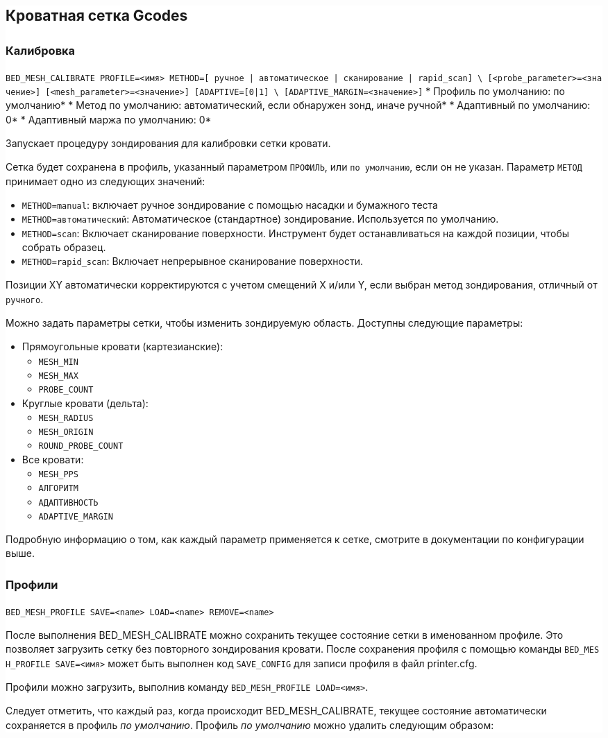 ## Кроватная сетка Gcodes

### Калибровка

`BED_MESH_CALIBRATE PROFILE=<имя> METHOD=[ ручное | автоматическое | сканирование | rapid_scan] \ [<probe_parameter>=<значение>] [<mesh_parameter>=<значение>] [ADAPTIVE=[0|1] \ [ADAPTIVE_MARGIN=<значение>]` * Профиль по умолчанию: по умолчанию* * Метод по умолчанию: автоматический, если обнаружен зонд, иначе ручной* * Адаптивный по умолчанию: 0* * Адаптивный маржа по умолчанию: 0*

Запускает процедуру зондирования для калибровки сетки кровати.

Сетка будет сохранена в профиль, указанный параметром `ПРОФИЛЬ`, или `по умолчанию`, если он не указан. Параметр `МЕТОД` принимает одно из следующих значений:

- `METHOD=manual`: включает ручное зондирование с помощью насадки и бумажного теста
- `METHOD=автоматический`: Автоматическое (стандартное) зондирование. Используется по умолчанию.
- `METHOD=scan`: Включает сканирование поверхности. Инструмент будет останавливаться на каждой позиции, чтобы собрать образец.
- `METHOD=rapid_scan`: Включает непрерывное сканирование поверхности.

Позиции XY автоматически корректируются с учетом смещений X и/или Y, если выбран метод зондирования, отличный от `ручного`.

Можно задать параметры сетки, чтобы изменить зондируемую область. Доступны следующие параметры:

- Прямоугольные кровати (картезианские):
   - `MESH_MIN`
   - `MESH_MAX`
   - `PROBE_COUNT`
- Круглые кровати (дельта):
   - `MESH_RADIUS`
   - `MESH_ORIGIN`
   - `ROUND_PROBE_COUNT`
- Все кровати:
   - `MESH_PPS`
   - `АЛГОРИТМ`
   - `АДАПТИВНОСТЬ`
   - `ADAPTIVE_MARGIN`

Подробную информацию о том, как каждый параметр применяется к сетке, смотрите в документации по конфигурации выше.

### Профили

`BED_MESH_PROFILE SAVE=<name> LOAD=<name> REMOVE=<name>`

После выполнения BED_MESH_CALIBRATE можно сохранить текущее состояние сетки в именованном профиле. Это позволяет загрузить сетку без повторного зондирования кровати. После сохранения профиля с помощью команды `BED_MESH_PROFILE SAVE=<имя>` может быть выполнен код `SAVE_CONFIG` для записи профиля в файл printer.cfg.

Профили можно загрузить, выполнив команду `BED_MESH_PROFILE LOAD=<имя>`.

Следует отметить, что каждый раз, когда происходит BED_MESH_CALIBRATE, текущее состояние автоматически сохраняется в профиль *по умолчанию*. Профиль *по умолчанию* можно удалить следующим образом:
